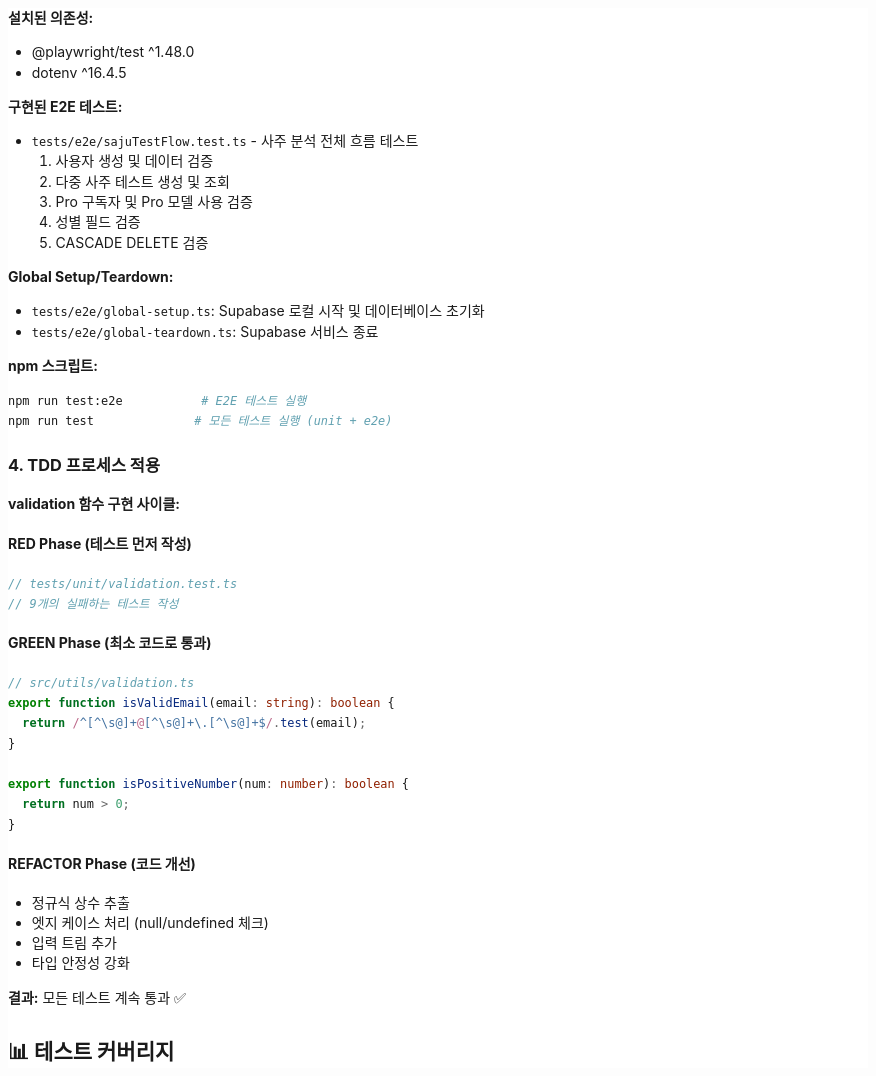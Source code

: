 **설치된 의존성:**
- @playwright/test ^1.48.0
- dotenv ^16.4.5

**구현된 E2E 테스트:**
- `tests/e2e/sajuTestFlow.test.ts` - 사주 분석 전체 흐름 테스트
  1. 사용자 생성 및 데이터 검증
  2. 다중 사주 테스트 생성 및 조회
  3. Pro 구독자 및 Pro 모델 사용 검증
  4. 성별 필드 검증
  5. CASCADE DELETE 검증

**Global Setup/Teardown:**
- `tests/e2e/global-setup.ts`: Supabase 로컬 시작 및 데이터베이스 초기화
- `tests/e2e/global-teardown.ts`: Supabase 서비스 종료

**npm 스크립트:**
```bash
npm run test:e2e           # E2E 테스트 실행
npm run test              # 모든 테스트 실행 (unit + e2e)
```

### 4. TDD 프로세스 적용

**validation 함수 구현 사이클:**

#### RED Phase (테스트 먼저 작성)
```typescript
// tests/unit/validation.test.ts
// 9개의 실패하는 테스트 작성
```

#### GREEN Phase (최소 코드로 통과)
```typescript
// src/utils/validation.ts
export function isValidEmail(email: string): boolean {
  return /^[^\s@]+@[^\s@]+\.[^\s@]+$/.test(email);
}

export function isPositiveNumber(num: number): boolean {
  return num > 0;
}
```

#### REFACTOR Phase (코드 개선)
- 정규식 상수 추출
- 엣지 케이스 처리 (null/undefined 체크)
- 입력 트림 추가
- 타입 안정성 강화

**결과:** 모든 테스트 계속 통과 ✅

## 📊 테스트 커버리지

